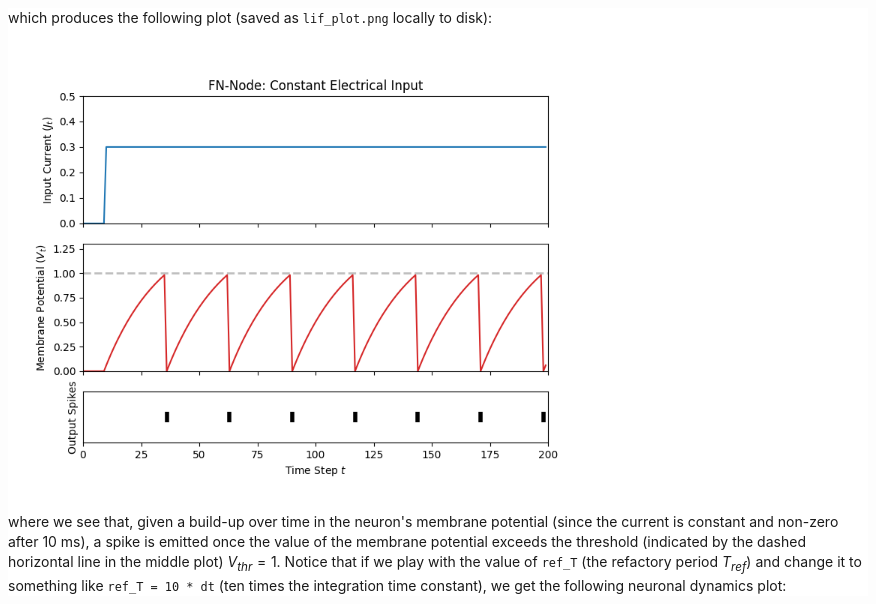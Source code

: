 which produces the following plot (saved as `lif_plot.png` locally to disk):

<img src="../../images/tutorials/neurocog/slif_no_refract_plot.png" width="600" />

where we see that, given a build-up over time in the neuron's membrane potential
(since the current is constant and non-zero after $10$ ms), a spike is emitted
once the value of the membrane potential exceeds the threshold (indicated by
the dashed horizontal line in the middle plot) $V_{thr} = 1$.
Notice that if we play with the value of `ref_T` (the refactory period $T_{ref}$)
and change it to something like `ref_T = 10 * dt` (ten times the integration time
constant), we get the following neuronal dynamics plot:
